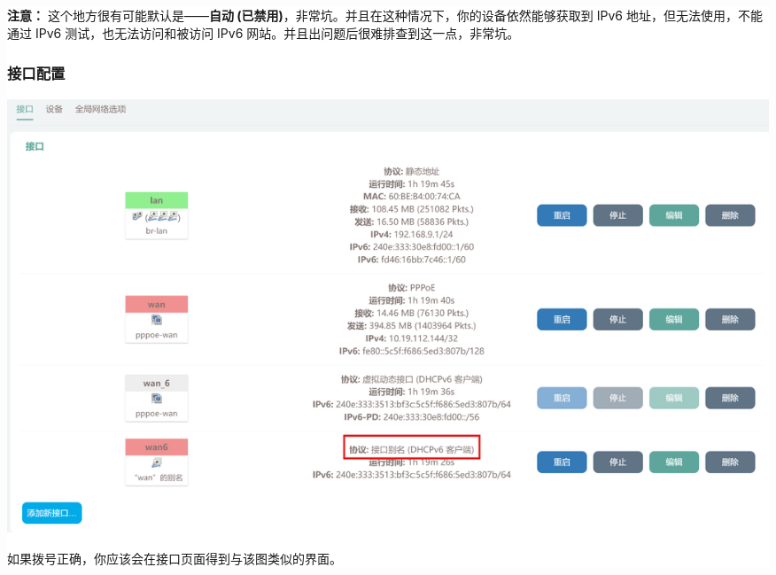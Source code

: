 **注意：** 这个地方很有可能默认是——**自动 (已禁用)**，非常坑。并且在这种情况下，你的设备依然能够获取到 IPv6 地址，但无法使用，不能通过 IPv6 测试，也无法访问和被访问 IPv6 网站。并且出问题后很难排查到这一点，非常坑。

### 接口配置

![](WAN6接口改别名.png)

如果拨号正确，你应该会在接口页面得到与该图类似的界面。
